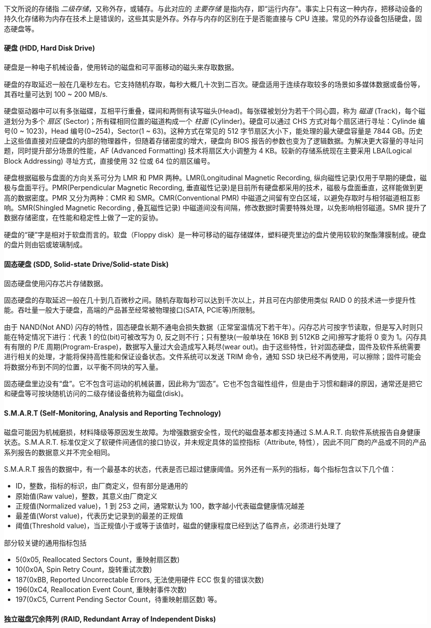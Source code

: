 下文所说的存储指 _二级存储_，又称外存，或辅存。与此对应的 _主要存储_ 是指内存，即“运行内存”。事实上只有这一种内存，把移动设备的持久化存储称为内存在技术上是错误的，这些其实是外存。外存与内存的区别在于是否能直接与 CPU 连接。常见的外存设备包括硬盘，固态硬盘等。

#### 硬盘 (HDD, Hard Disk Drive)

硬盘是一种电子机械设备，使用转动的磁盘和可平面移动的磁头来存取数据。

硬盘的存取延迟一般在几毫秒左右。它支持随机存取，每秒大概几十次到二百次。硬盘适用于连续存取较多的场景如多媒体数据或备份等，其吞吐量可达到 100 ~ 200 MB/s.

硬盘驱动器中可以有多张磁碟，互相平行重叠，碟间和两侧有读写磁头(Head)。每张碟被划分为若干个同心圆，称为 _磁道_ (Track)，每个磁道划分为多个 _扇区_ (Sector)；所有碟相同位置的磁道构成一个 _柱面_ (Cylinder)。硬盘可以通过 CHS 方式对每个扇区进行寻址：Cylinde 编号(0 ~ 1023)，Head 编号(0~254)，Sector(1 ~ 63)。这种方式在常见的 512 字节扇区大小下，能处理的最大硬盘容量是 7844 GB。历史上这些值直接对应硬盘的内部的物理器件，但随着存储密度的增大，硬盘向 BIOS 报告的参数也变为了逻辑数据。为解决更大容量的寻址问题，同时提升部分场景的性能，AF (Advanced Formatting) 技术将扇区大小调整为 4 KB。较新的存储系统现在主要采用 LBA(Logical Block Addressing) 寻址方式，直接使用 32 位或 64 位的扇区编号。

硬盘根据磁极与盘面的方向关系可分为 LMR 和 PMR 两种。LMR(Longitudinal Magnetic Recording, 纵向磁性记录)仅用于早期的硬盘，磁极与盘面平行。PMR(Perpendicular Magnetic Recording, 垂直磁性记录)是目前所有硬盘都采用的技术，磁极与盘面垂直，这样能做到更高的数据密度。PMR 又分为两种：CMR 和 SMR。CMR(Conventional PMR) 中磁道之间留有空白区域，以避免存取时与相邻磁道相互影响。SMR(Shingled Magnetic Recording , 叠瓦磁性记录) 中磁道间没有间隔，修改数据时需要特殊处理，以免影响相邻磁道。SMR 提升了数据存储密度，在性能和稳定性上做了一定的妥协。

硬盘的“硬”字是相对于软盘而言的。软盘（Floppy disk）是一种可移动的磁存储媒体，塑料硬壳里边的盘片使用较软的聚酯薄膜制成。硬盘的盘片则由铝或玻璃制成。

#### 固态硬盘 (SDD, Solid-state Drive/Solid-state Disk)

固态硬盘使用闪存芯片存储数据。

固态硬盘的存取延迟一般在几十到几百微秒之间。随机存取每秒可以达到千次以上，并且可在内部使用类似 RAID 0 的技术进一步提升性能。吞吐量一般大于硬盘，高端的产品甚至经常被物理接口(SATA, PCIE等)所限制。

由于 NAND(Not AND) 闪存的特性，固态硬盘长期不通电会损失数据（正常室温情况下若干年）。闪存芯片可按字节读取，但是写入时则只能在特定情况下进行：代表 1 的位(bit)可被改写为 0, 反之则不行；只有整块(一般单块在 16KB 到 512KB 之间)擦写才能将 0 变为 1。闪存具有有限的 P/E 周期(Program-Eraspe)，数据写入量过大会造成写入耗尽(wear out)。由于这些特性，针对固态硬盘，固件及软件系统需要进行相关的处理，才能将保持高性能和保证设备状态。文件系统可以发送 TRIM 命令，通知 SSD 块已经不再使用，可以擦除；固件可能会将数据分布到不同的位置，以平衡不同块的写入量。

固态硬盘里边没有“盘”。它不包含可运动的机械装置，因此称为“固态”。它也不包含磁性组件，但是由于习惯和翻译的原因，通常还是把它和硬盘等可按块随机访问的二级存储设备统称为磁盘(disk)。

#### S.M.A.R.T (Self-Monitoring, Analysis and Reporting Technology)

磁盘可能因为机械磨损，材料降级等原因发生故障。为增强数据安全性，现代的磁盘基本都支持通过 S.M.A.R.T. 向软件系统报告自身健康状态。S.M.A.R.T. 标准仅定义了软硬件间通信的接口协议，并未规定具体的监控指标（Attribute, 特性），因此不同厂商的产品或不同的产品系列报告的数据意义并不完全相同。

S.M.A.R.T 报告的数据中，有一个最基本的状态，代表是否已超过健康阈值。另外还有一系列的指标，每个指标包含以下几个值：

*   ID，整数，指标的标识，由厂商定义，但有部分是通用的
*   原始值(Raw value)，整数，其意义由厂商定义
*   正规值(Normalized value)，1 到 253 之间，通常默认为 100，数字越小代表磁盘健康情况越差
*   最差值(Worst value)，代表历史记录到的最差的正规值
*   阈值(Threshold value)，当正规值小于或等于该值时，磁盘的健康程度已经到达了临界点，必须进行处理了

部分较关键的通用指标包括 
- 5(0x05, Reallocated Sectors Count，重映射扇区数)
- 10(0x0A, Spin Retry Count，旋转重试次数)
- 187(0xBB, Reported Uncorrectable Errors, 无法使用硬件 ECC 恢复的错误次数)
- 196(0xC4, Reallocation Event Count, 重映射事件次数)
- 197(0xC5, Current Pending Sector Count，待重映射扇区数) 等。

#### 独立磁盘冗余阵列 (RAID, Redundant Array of Independent Disks)
